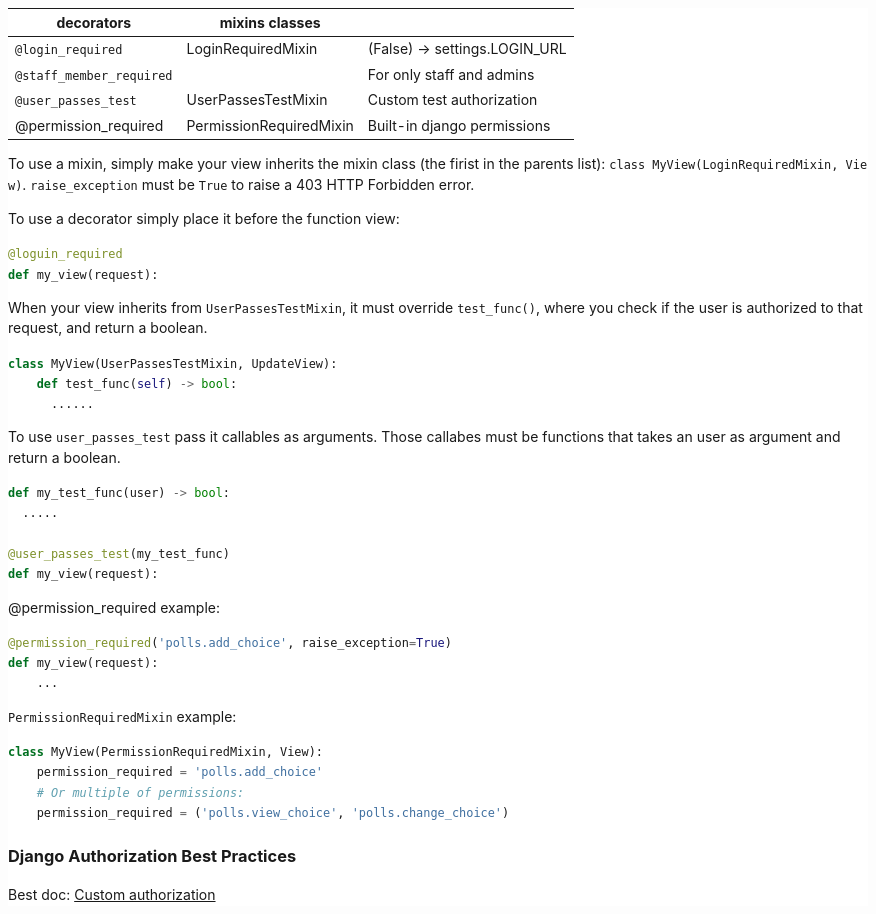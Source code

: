 | **decorators**           	| **mixins classes**      	|                               	|
|--------------------------	|-------------------------	|-------------------------------	|
| `@login_required`        	| LoginRequiredMixin      	| (False) -> settings.LOGIN_URL 	|
| `@staff_member_required` 	|                         	| For only staff and admins     	|
| `@user_passes_test`      	| UserPassesTestMixin     	| Custom test authorization     	|
| @permission_required     	| PermissionRequiredMixin 	| Built-in django permissions   	|

To use a mixin, simply make your view inherits the mixin class (the firist in the parents list): `class MyView(LoginRequiredMixin, View)`. `raise_exception` must be `True` to raise a 403 HTTP Forbidden error.

To use a decorator simply place it before the function view:
```python
@loguin_required
def my_view(request):
```

When your view inherits from `UserPassesTestMixin`, it must override `test_func()`, where you check if the user is authorized to that request, and return a boolean.
```python
class MyView(UserPassesTestMixin, UpdateView):
    def test_func(self) -> bool:
      ......
```

To use `user_passes_test` pass it callables as arguments. Those callabes must be functions that takes an user as argument and return a boolean.
```python
def my_test_func(user) -> bool:
  .....

@user_passes_test(my_test_func)
def my_view(request):
```

@permission_required example:
```python
@permission_required('polls.add_choice', raise_exception=True)
def my_view(request):
    ...
```

`PermissionRequiredMixin` example:
```python
class MyView(PermissionRequiredMixin, View):
    permission_required = 'polls.add_choice'
    # Or multiple of permissions:
    permission_required = ('polls.view_choice', 'polls.change_choice')
```

### Django Authorization Best Practices

Best doc: [Custom authorization](https://learndjango.com/tutorials/django-best-practices-user-permissions)

